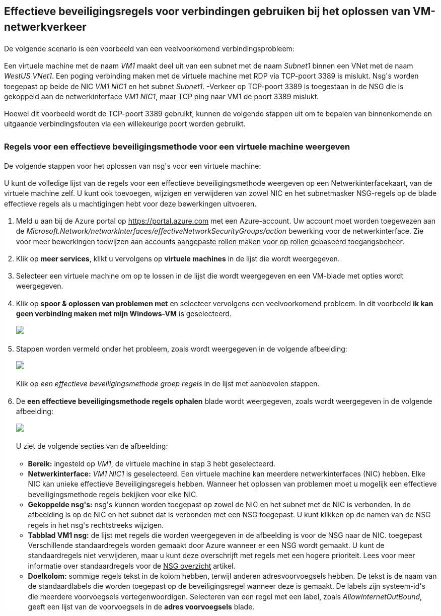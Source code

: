 ## <a name="using-effective-security-rules-to-troubleshoot-vm-traffic-flow"></a>Effectieve beveiligingsregels voor verbindingen gebruiken bij het oplossen van VM-netwerkverkeer
De volgende scenario is een voorbeeld van een veelvoorkomend verbindingsprobleem:

Een virtuele machine met de naam *VM1* maakt deel uit van een subnet met de naam *Subnet1* binnen een VNet met de naam *WestUS VNet1*. Een poging verbinding maken met de virtuele machine met RDP via TCP-poort 3389 is mislukt. Nsg's worden toegepast op beide de NIC *VM1 NIC1* en het subnet *Subnet1*. -Verkeer op TCP-poort 3389 is toegestaan in de NSG die is gekoppeld aan de netwerkinterface *VM1 NIC1*, maar TCP ping naar VM1 de poort 3389 mislukt.

Hoewel dit voorbeeld wordt de TCP-poort 3389 gebruikt, kunnen de volgende stappen uit om te bepalen van binnenkomende en uitgaande verbindingsfouten via een willekeurige poort worden gebruikt.

### <a name="vm"></a>Regels voor een effectieve beveiligingsmethode voor een virtuele machine weergeven
De volgende stappen voor het oplossen van nsg's voor een virtuele machine:

U kunt de volledige lijst van de regels voor een effectieve beveiligingsmethode weergeven op een Netwerkinterfacekaart, van de virtuele machine zelf. U kunt ook toevoegen, wijzigen en verwijderen van zowel NIC en het subnetmasker NSG-regels op de blade effectieve regels als u machtigingen hebt voor deze bewerkingen uitvoeren.

1. Meld u aan bij de Azure portal op https://portal.azure.com met een Azure-account. Uw account moet worden toegewezen aan de *Microsoft.Network/networkInterfaces/effectiveNetworkSecurityGroups/action* bewerking voor de netwerkinterface. Zie voor meer bewerkingen toewijzen aan accounts [aangepaste rollen maken voor op rollen gebaseerd toegangsbeheer](../active-directory/role-based-access-control-custom-roles.md?toc=%2fazure%2fvirtual-network%2ftoc.json#actions).
2. Klik op **meer services**, klikt u vervolgens op **virtuele machines** in de lijst die wordt weergegeven.
3. Selecteer een virtuele machine om op te lossen in de lijst die wordt weergegeven en een VM-blade met opties wordt weergegeven.
4. Klik op **spoor & oplossen van problemen met** en selecteer vervolgens een veelvoorkomend probleem. In dit voorbeeld **ik kan geen verbinding maken met mijn Windows-VM** is geselecteerd. 
   
    ![](./media/virtual-network-nsg-troubleshoot-portal/image1.png)
5. Stappen worden vermeld onder het probleem, zoals wordt weergegeven in de volgende afbeelding: 
   
    ![](./media/virtual-network-nsg-troubleshoot-portal/image2.png)
   
    Klik op *een effectieve beveiligingsmethode groep regels* in de lijst met aanbevolen stappen.
6. De **een effectieve beveiligingsmethode regels ophalen** blade wordt weergegeven, zoals wordt weergegeven in de volgende afbeelding:
   
    ![](./media/virtual-network-nsg-troubleshoot-portal/image3.png)
   
    U ziet de volgende secties van de afbeelding:
   
   * **Bereik:** ingesteld op *VM1*, de virtuele machine in stap 3 hebt geselecteerd.
   * **Netwerkinterface:** *VM1 NIC1* is geselecteerd. Een virtuele machine kan meerdere netwerkinterfaces (NIC) hebben. Elke NIC kan unieke effectieve Beveiligingsregels hebben. Wanneer het oplossen van problemen moet u mogelijk een effectieve beveiligingsmethode regels bekijken voor elke NIC.
   * **Gekoppelde nsg's:** nsg's kunnen worden toegepast op zowel de NIC en het subnet met de NIC is verbonden. In de afbeelding is op de NIC en het subnet dat is verbonden met een NSG toegepast. U kunt klikken op de namen van de NSG regels in het nsg's rechtstreeks wijzigen.
   * **Tabblad VM1 nsg:** de lijst met regels die worden weergegeven in de afbeelding is voor de NSG naar de NIC. toegepast Verschillende standaardregels worden gemaakt door Azure wanneer er een NSG wordt gemaakt. U kunt de standaardregels niet verwijderen, maar u kunt deze overschrijft met regels met een hogere prioriteit. Lees voor meer informatie over standaardregels voor de [NSG overzicht](virtual-networks-nsg.md#default-rules) artikel.
   * **Doelkolom:** sommige regels tekst in de kolom hebben, terwijl anderen adresvoorvoegsels hebben. De tekst is de naam van de standaardlabels die worden toegepast op de beveiligingsregel wanneer deze is gemaakt. De labels zijn systeem-id's die meerdere voorvoegsels vertegenwoordigen. Selecteren van een regel met een label, zoals *AllowInternetOutBound*, geeft een lijst van de voorvoegsels in de **adres voorvoegsels** blade.